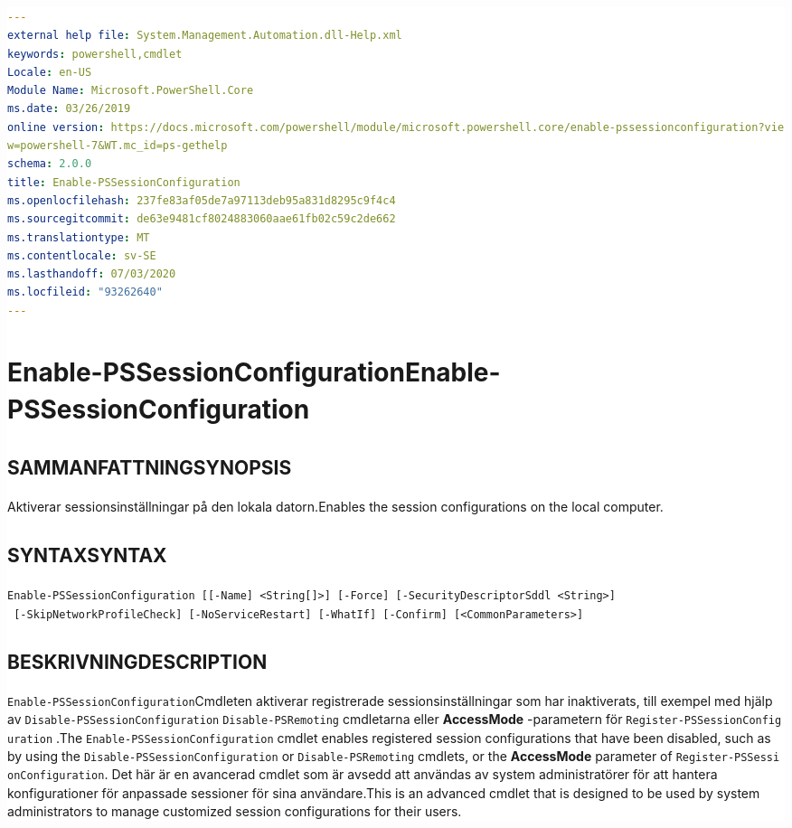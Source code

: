 ```yaml
---
external help file: System.Management.Automation.dll-Help.xml
keywords: powershell,cmdlet
Locale: en-US
Module Name: Microsoft.PowerShell.Core
ms.date: 03/26/2019
online version: https://docs.microsoft.com/powershell/module/microsoft.powershell.core/enable-pssessionconfiguration?view=powershell-7&WT.mc_id=ps-gethelp
schema: 2.0.0
title: Enable-PSSessionConfiguration
ms.openlocfilehash: 237fe83af05de7a97113deb95a831d8295c9f4c4
ms.sourcegitcommit: de63e9481cf8024883060aae61fb02c59c2de662
ms.translationtype: MT
ms.contentlocale: sv-SE
ms.lasthandoff: 07/03/2020
ms.locfileid: "93262640"
---
```

# <span data-ttu-id="ab44b-103">Enable-PSSessionConfiguration</span><span class="sxs-lookup"><span data-stu-id="ab44b-103">Enable-PSSessionConfiguration</span></span>

## <span data-ttu-id="ab44b-104">SAMMANFATTNING</span><span class="sxs-lookup"><span data-stu-id="ab44b-104">SYNOPSIS</span></span>
<span data-ttu-id="ab44b-105">Aktiverar sessionsinställningar på den lokala datorn.</span><span class="sxs-lookup"><span data-stu-id="ab44b-105">Enables the session configurations on the local computer.</span></span>

## <span data-ttu-id="ab44b-106">SYNTAX</span><span class="sxs-lookup"><span data-stu-id="ab44b-106">SYNTAX</span></span>

```
Enable-PSSessionConfiguration [[-Name] <String[]>] [-Force] [-SecurityDescriptorSddl <String>]
 [-SkipNetworkProfileCheck] [-NoServiceRestart] [-WhatIf] [-Confirm] [<CommonParameters>]
```

## <span data-ttu-id="ab44b-107">BESKRIVNING</span><span class="sxs-lookup"><span data-stu-id="ab44b-107">DESCRIPTION</span></span>

<span data-ttu-id="ab44b-108">`Enable-PSSessionConfiguration`Cmdleten aktiverar registrerade sessionsinställningar som har inaktiverats, till exempel med hjälp av `Disable-PSSessionConfiguration` `Disable-PSRemoting` cmdletarna eller **AccessMode** -parametern för `Register-PSSessionConfiguration` .</span><span class="sxs-lookup"><span data-stu-id="ab44b-108">The `Enable-PSSessionConfiguration` cmdlet enables registered session configurations that have been disabled, such as by using the `Disable-PSSessionConfiguration` or `Disable-PSRemoting` cmdlets, or the **AccessMode** parameter of `Register-PSSessionConfiguration`.</span></span> <span data-ttu-id="ab44b-109">Det här är en avancerad cmdlet som är avsedd att användas av system administratörer för att hantera konfigurationer för anpassade sessioner för sina användare.</span><span class="sxs-lookup"><span data-stu-id="ab44b-109">This is an advanced cmdlet that is designed to be used by system administrators to manage customized session configurations for their users.</span></span>
